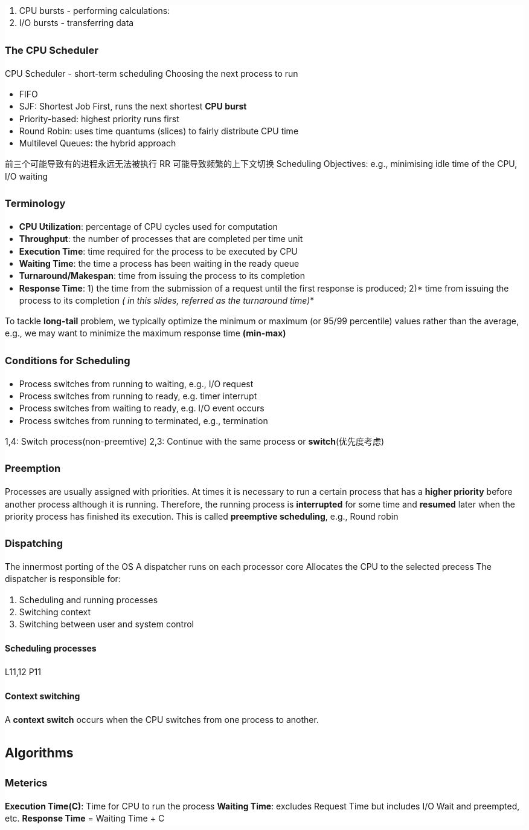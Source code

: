 1. CPU bursts - performing calculations:
2. I/O bursts - transferring data
### The CPU Scheduler
CPU Scheduler - short-term scheduling
Choosing the next process to run

- FIFO
- SJF: Shortest Job First, runs the next shortest **CPU burst**
- Priority-based: highest priority runs first
- Round Robin: uses time quantums (slices) to fairly distribute CPU time
- Multilevel Queues: the hybrid approach

前三个可能导致有的进程永远无法被执行
RR 可能导致频繁的上下文切换
Scheduling Objectives: e.g., minimising idle time of the CPU, I/O waiting
### Terminology

- **CPU Utilization**: percentage of CPU cycles used for computation
- **Throughput**: the number of processes that are completed per time unit
- **Execution Time**: time required for the process to be executed by CPU
- **Waiting Time**: the time a process has been waiting in the ready queue
- **Turnaround/Makespan**: time from issuing the process to its completion
- **Response Time**: 1) the time from the submission of a request until the first response is produced; 2)* time from issuing the process to its completion **(* in this slides, referred as the turnaround time)**

To tackle **long-tail** problem, we typically optimize the minimum or maximum (or 95/99 percentile) values rather than the average, e.g., we may want to minimize the maximum response time **(min-max)**
### Conditions for Scheduling

- Process switches from running to waiting, e.g., I/O request
- Process switches from running to ready, e.g. timer interrupt
- Process switches from waiting to ready, e.g. I/O event occurs
- Process switches from running to terminated, e.g., termination

1,4: Switch process(non-preemtive)
2,3: Continue with the same process or **switch**(优先度考虑)
### Preemption
Processes are usually assigned with priorities. At times it is necessary to run a certain process that has a **higher priority** before another process although it is running. Therefore, the running process is **interrupted** for some time and **resumed** later when the priority process has finished its execution. This is called **preemptive scheduling**, e.g., Round robin
### Dispatching
The innermost porting of the OS
A dispatcher runs on each processor core
Allocates the CPU to the selected precess
The dispatcher is responsible for:

1. Scheduling and running processes
2. Switching context
3. Switching between user and system control 
#### Scheduling processes
L11,12 P11
#### Context switching
A **context switch** occurs when the CPU switches from one process to another.
## Algorithms
### Meterics
**Execution Time(C)**: Time for CPU to run the process
**Waiting Time**: excludes Request Time but includes I/O Wait and preempted, etc.
**Response Time** = Waiting Time + C